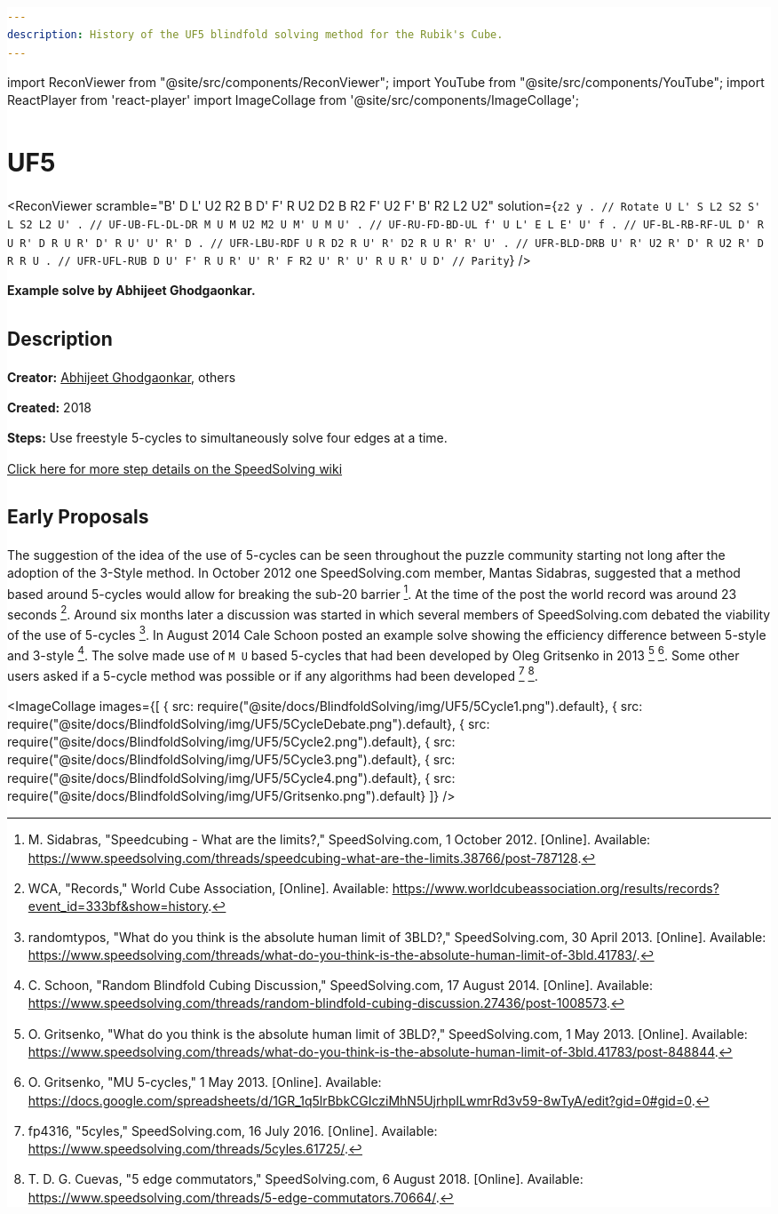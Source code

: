 ```yaml
---
description: History of the UF5 blindfold solving method for the Rubik's Cube.
---
```


import ReconViewer from "@site/src/components/ReconViewer";
import YouTube from "@site/src/components/YouTube";
import ReactPlayer from 'react-player'
import ImageCollage from '@site/src/components/ImageCollage';

# UF5

<ReconViewer
scramble="B' D L' U2 R2 B D' F' R U2 D2 B R2 F' U2 F' B' R2 L2 U2"
solution={`z2 y . // Rotate
U L' S L2 S2 S' L S2 L2 U' . // UF-UB-FL-DL-DR
M U M U2 M2 U M' U M U' . // UF-RU-FD-BD-UL
f' U L' E L E' U' f . // UF-BL-RB-RF-UL
D' R U R' D R U R' D' R U' U' R' D . // UFR-LBU-RDF
U R D2 R U' R' D2 R U R' R' U' . // UFR-BLD-DRB
U' R' U2 R' D' R U2 R' D R R U . // UFR-UFL-RUB
D U' F' R U R' U' R' F R2 U' R' U' R U R' U D' // Parity`}
/>

**Example solve by Abhijeet Ghodgaonkar.**

## Description

**Creator:** [Abhijeet Ghodgaonkar](CubingContributors/MethodDevelopers.md#ghodgaonkar-abhijeet), others

**Created:** 2018

**Steps:** Use freestyle 5-cycles to simultaneously solve four edges at a time.

[Click here for more step details on the SpeedSolving wiki](https://www.speedsolving.com/wiki/index.php?title=5-style)

## Early Proposals

The suggestion of the idea of the use of 5-cycles can be seen throughout the puzzle community starting not long after the adoption of the 3-Style method. In October 2012 one SpeedSolving.com member, Mantas Sidabras, suggested that a method based around 5-cycles would allow for breaking the sub-20 barrier [^sidabras-2012]. At the time of the post the world record was around 23 seconds [^wca-nd]. Around six months later a discussion was started in which several members of SpeedSolving.com debated the viability of the use of 5-cycles [^randomtypos-2013]. In August 2014 Cale Schoon posted an example solve showing the efficiency difference between 5-style and 3-style [^schoon-2014]. The solve made use of `M U` based 5-cycles that had been developed by Oleg Gritsenko in 2013 [^gritsenko-2013-1] [^gritsenko-2013-2]. Some other users asked if a 5-cycle method was possible or if any algorithms had been developed [^fp4316-2016] [^cuevas-2018].

<ImageCollage
images={[
{ src: require("@site/docs/BlindfoldSolving/img/UF5/5Cycle1.png").default},
{ src: require("@site/docs/BlindfoldSolving/img/UF5/5CycleDebate.png").default},
{ src: require("@site/docs/BlindfoldSolving/img/UF5/5Cycle2.png").default},
{ src: require("@site/docs/BlindfoldSolving/img/UF5/5Cycle3.png").default},
{ src: require("@site/docs/BlindfoldSolving/img/UF5/5Cycle4.png").default},
{ src: require("@site/docs/BlindfoldSolving/img/UF5/Gritsenko.png").default}
]}
/>


[^sidabras-2012]: M. Sidabras, "Speedcubing - What are the limits?," SpeedSolving.com, 1 October 2012. [Online]. Available: https://www.speedsolving.com/threads/speedcubing-what-are-the-limits.38766/post-787128.
[^wca-nd]: WCA, "Records," World Cube Association, [Online]. Available: https://www.worldcubeassociation.org/results/records?event_id=333bf&show=history.
[^randomtypos-2013]: randomtypos, "What do you think is the absolute human limit of 3BLD?," SpeedSolving.com, 30 April 2013. [Online]. Available: https://www.speedsolving.com/threads/what-do-you-think-is-the-absolute-human-limit-of-3bld.41783/.
[^schoon-2014]: C. Schoon, "Random Blindfold Cubing Discussion," SpeedSolving.com, 17 August 2014. [Online]. Available: https://www.speedsolving.com/threads/random-blindfold-cubing-discussion.27436/post-1008573.
[^gritsenko-2013-1]: O. Gritsenko, "What do you think is the absolute human limit of 3BLD?," SpeedSolving.com, 1 May 2013. [Online]. Available: https://www.speedsolving.com/threads/what-do-you-think-is-the-absolute-human-limit-of-3bld.41783/post-848844.
[^gritsenko-2013-2]: O. Gritsenko, "MU 5-cycles," 1 May 2013. [Online]. Available: https://docs.google.com/spreadsheets/d/1GR_1q5lrBbkCGIcziMhN5UjrhpILwmrRd3v59-8wTyA/edit?gid=0#gid=0.
[^fp4316-2016]: fp4316, "5cyles," SpeedSolving.com, 16 July 2016. [Online]. Available: https://www.speedsolving.com/threads/5cyles.61725/.
[^cuevas-2018]: T. D. G. Cuevas, "5 edge commutators," SpeedSolving.com, 6 August 2018. [Online]. Available: https://www.speedsolving.com/threads/5-edge-commutators.70664/.
[^straughan-ghodgaonkar-2025]: M. J. Straughan and A. Ghodgaonkar, Personal Communication, 6 May 2025. [Online].
[^ghodgaonkar-2018-1]: A. Ghodgaonkar, "Thoughts about the BH method," SpeedSolving.com, 30 September 2018. [Online]. Available: https://www.speedsolving.com/threads/thoughts-about-the-bh-method.11909/post-1302959.
[^ghodgaonkar-2019-1]: A. Ghodgaonkar, "5cyles," SpeedSolving.com, 11 March 2019. [Online]. Available: https://www.speedsolving.com/threads/5cyles.61725/post-1313931.
[^ghodgaonkar-2018-2]: A. Ghodgaonkar, "How to Memorise Algorithms?," YouTube, 15 June 2018. [Online]. Available: https://www.youtube.com/watch?v=y56Ljj4TeEg.
[^ghodgaonkar-2019-2]: A. Ghodgaonkar, "Converting algorithms to letters?," SpeedSolving.com, 27 January 2019. [Online]. Available: https://www.speedsolving.com/threads/converting-algorithms-to-letters.72367/post-1311081.
[^ghodgaonkar-2019-3]: A. Ghodgaonkar, "Converting algorithms to letters?," SpeedSolving.com, 3 February 2019. [Online]. Available: https://www.speedsolving.com/threads/converting-algorithms-to-letters.72367/post-1311583.
[^ghodgaonkar-2019-4]: A. Ghodgaonkar, "Archived\*UFR_Abhi," 28 January 2019. [Online]. Available: https://docs.google.com/spreadsheets/d/1XiNdbdbj14t6p-38t_IfRyLEyjYZzR6D1M16dTZudpM/edit?gid=0#gid=0.
[^ghodgaonkar-2019-5]: A. Ghodgaonkar, "Yo Notation: A turn-based encoding notation system for memorizing 3x3 algs (non-trivial algs only)," 3 February 2019. [Online]. Available: https://docs.google.com/document/d/1bfDsydw6pxBftd8Xwik95FNjILGkdrJMBO5EORbftII/edit?tab=t.0.
[^ghodgaonkar-2019-6]: A. Ghodgaonkar, "Proving UF5," SpeedSolving.com, 31 March 2019. [Online]. Available: https://www.speedsolving.com/threads/proving-uf5.73119/.
[^ghodgaonkar-2019-7]: A. Ghodgaonkar, "5cyles," SpeedSolving.com, 5 June 2019. [Online]. Available: https://www.speedsolving.com/threads/5cyles.61725/post-1320963.
[^ghodgaonkar-2019-8]: A. Ghodgaonkar, "Abhi_Algs_Public," 5 June 2019. [Online]. Available: https://docs.google.com/spreadsheets/d/158F-jyu8ld8kbdD4I_Lqy4fsX5vvp_MQOq7Ofg8NdSI/edit?gid=1229717195#gid=1229717195.
[^abhijeet-ghodgaonkar-nd]: "Abhijeet Ghodgaonkar," YouTube, [Online]. Available: https://www.youtube.com/channel/UCa7dTclUqnR9VwSeOCpRwAQ/videos.
[^jernqvist-2012]: E. Jernqvist, "Speedcubing - What are the limits?," SpeedSolving.com, 1 October 2012. [Online]. Available: https://www.speedsolving.com/threads/speedcubing-what-are-the-limits.38766/post-787129.
[^ghodgaonkar-2017]: A. Ghodgaonkar, "is anyone going to develop 5style soon?," Facebook - BLD Support Group, 10 February 2017. [Online]. Available: https://www.facebook.com/groups/BLDSupportGroup/permalink/1209669535820466/?rdid=utLcedabIX1HSjKk#.
[^various-2023]: Various, "Would partial uf5 ever be viable?," Facebook - BLD Support Group, 16 October 2023. [Online]. Available: https://www.facebook.com/groups/BLDSupportGroup/posts/6751340631653301/?__cft__[^0]=AZXTWhyfMnQ74q9P59C75lZBZaWY-Hc3yTLaGqYQbRxBMqhuYFaqZUPw_azv-17oPiQtAqyNdPuMI8g4JU3jKsQjmhOVJ3eCh32Le_1RwKhsOkGhi02rEVowsAzlWTx6AjRGcsEPnav6BJO-TOhHDYV0&__tn__=%2CO%2CP-R-R.
[^various-2022]: Various, Facebook - BLD Support Group, 8 January 2022. [Online]. Available: https://www.facebook.com/groups/BLDSupportGroup/posts/4749882598465791/?__cft__[^0]=AZVcWo0qkIsLkpc5S4W2BK2rnzzB5TKuYFXf_SoH0JYHzVSQu77-KfihYyL5tvcR7_FxmAkbw4aTLNSJ*-x7F7cwIxlR393w9yon0ZHYyI4egEzFcmoB4ZjLOrgvVRUwjrO2HCSoBFzmsrKNt4O992Hc&**tn**=%2CO%2CP-R-R.
[^various-2024]: Various, Facebook - BLD Support Group, 13 May 2024. [Online]. Available: https://www.facebook.com/groups/BLDSupportGroup/posts/7577352269052129/.
[^cherry-ghodgaonkar-2024]: T. Cherry and A. Ghodgaonkar, "Tommy Cherry: Why UF5 is not viable algset at all? | Euros 2024," YouTube, 1 August 2024. [Online]. Available: https://www.youtube.com/watch?v=-SantOHuPcs.
[^ghodgaonkar-2019-9]: A. Ghodgaonkar, "UF5 Feedback Part 1," YouTube, 6 August 2019. [Online]. Available: https://www.youtube.com/watch?v=Le8dVjF5Jog.
[^ghodgaonkar-2022]: A. Ghodgaonkar, "UF5 Feedback Part 2," YouTube, 13 January 2022. [Online]. Available: https://www.youtube.com/watch?v=F8VSVnCXx5k.
[^zhu-2024]: X. Zhu, Facebook - BLD Support Group, 13 May 2024. [Online]. Available: https://www.facebook.com/groups/BLDSupportGroup/posts/7577352269052129/?comment_id=7577634859023870&__cft__[^0]=AZXrCdYIQApmYMXSkjoVWY8ENaZi1S7Y_VgME36kKx2JMH_tWE0IDA1p_NrW__fAcrYUFW6HrvLC3dv20dBZ5XG07obEpOVm2D5p_A432Z0o6zGa30TJuU5g-QuKfDF8MyO2B4IPNacmCSF8.
[^ghodgaonkar-2020]: A. Ghodgaonkar, "Proving UF5," SpeedSolving.com, 21 September 2020. [Online]. Available: https://www.speedsolving.com/threads/proving-uf5.73119/post-1394069.